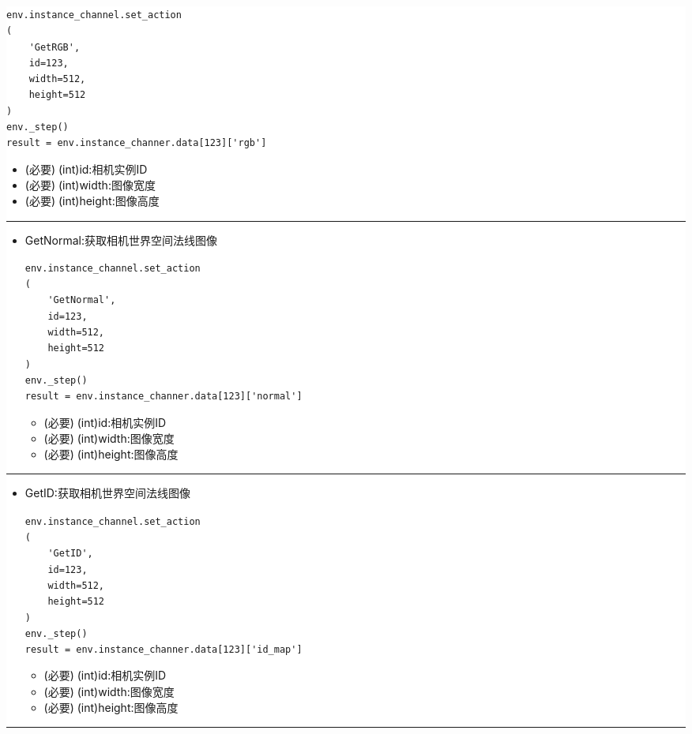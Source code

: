   ```
  env.instance_channel.set_action
  (
      'GetRGB',
      id=123,
      width=512,
      height=512
  )
  env._step()
  result = env.instance_channer.data[123]['rgb']
  ```
  
  * (必要) (int)id:相机实例ID
  * (必要) (int)width:图像宽度
  * (必要) (int)height:图像高度

---

* GetNormal:获取相机世界空间法线图像
  
  ```
  env.instance_channel.set_action
  (
      'GetNormal',
      id=123,
      width=512,
      height=512
  )
  env._step()
  result = env.instance_channer.data[123]['normal']
  ```
  
  * (必要) (int)id:相机实例ID
  * (必要) (int)width:图像宽度
  * (必要) (int)height:图像高度

---

* GetID:获取相机世界空间法线图像
  
  ```
  env.instance_channel.set_action
  (
      'GetID',
      id=123,
      width=512,
      height=512
  )
  env._step()
  result = env.instance_channer.data[123]['id_map']
  ```
  
  * (必要) (int)id:相机实例ID
  * (必要) (int)width:图像宽度
  * (必要) (int)height:图像高度

---